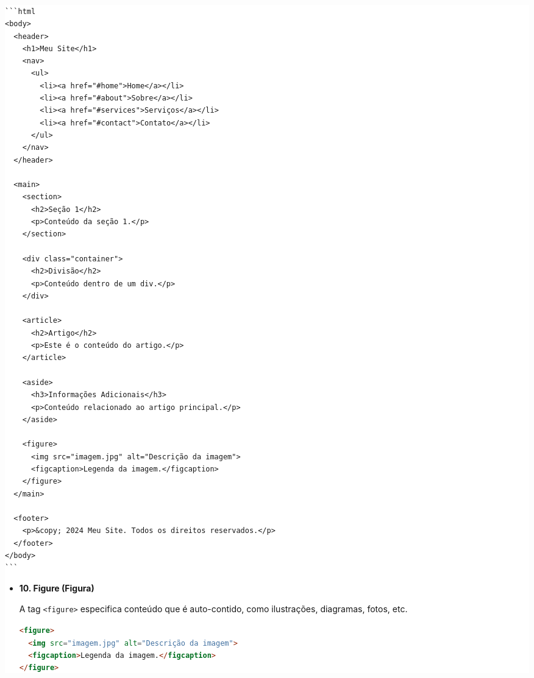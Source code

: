     ```html
    <body>
      <header>
        <h1>Meu Site</h1>
        <nav>
          <ul>
            <li><a href="#home">Home</a></li>
            <li><a href="#about">Sobre</a></li>
            <li><a href="#services">Serviços</a></li>
            <li><a href="#contact">Contato</a></li>
          </ul>
        </nav>
      </header>
    
      <main>
        <section>
          <h2>Seção 1</h2>
          <p>Conteúdo da seção 1.</p>
        </section>
    
        <div class="container">
          <h2>Divisão</h2>
          <p>Conteúdo dentro de um div.</p>
        </div>
    
        <article>
          <h2>Artigo</h2>
          <p>Este é o conteúdo do artigo.</p>
        </article>
    
        <aside>
          <h3>Informações Adicionais</h3>
          <p>Conteúdo relacionado ao artigo principal.</p>
        </aside>
    
        <figure>
          <img src="imagem.jpg" alt="Descrição da imagem">
          <figcaption>Legenda da imagem.</figcaption>
        </figure>
      </main>
    
      <footer>
        <p>&copy; 2024 Meu Site. Todos os direitos reservados.</p>
      </footer>
    </body>
    ```
    
- **10. Figure (Figura)**
    
    A tag `<figure>` especifica conteúdo que é auto-contido, como ilustrações, diagramas, fotos, etc.
    
    ```html
    <figure>
      <img src="imagem.jpg" alt="Descrição da imagem">
      <figcaption>Legenda da imagem.</figcaption>
    </figure>
    ```
    
